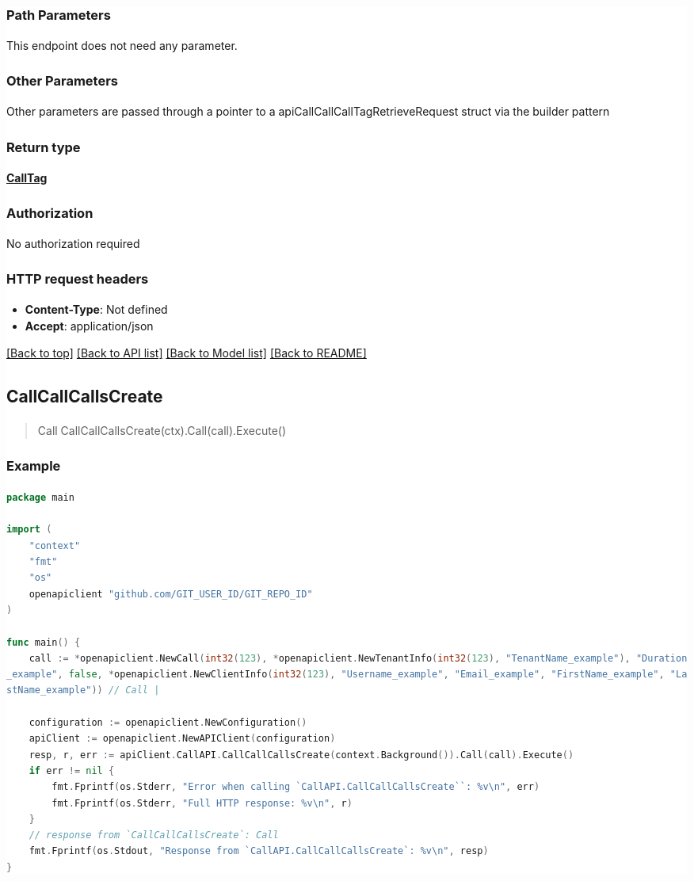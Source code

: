 ### Path Parameters

This endpoint does not need any parameter.

### Other Parameters

Other parameters are passed through a pointer to a apiCallCallCallTagRetrieveRequest struct via the builder pattern


### Return type

[**CallTag**](CallTag.md)

### Authorization

No authorization required

### HTTP request headers

- **Content-Type**: Not defined
- **Accept**: application/json

[[Back to top]](#) [[Back to API list]](../README.md#documentation-for-api-endpoints)
[[Back to Model list]](../README.md#documentation-for-models)
[[Back to README]](../README.md)


## CallCallCallsCreate

> Call CallCallCallsCreate(ctx).Call(call).Execute()





### Example

```go
package main

import (
	"context"
	"fmt"
	"os"
	openapiclient "github.com/GIT_USER_ID/GIT_REPO_ID"
)

func main() {
	call := *openapiclient.NewCall(int32(123), *openapiclient.NewTenantInfo(int32(123), "TenantName_example"), "Duration_example", false, *openapiclient.NewClientInfo(int32(123), "Username_example", "Email_example", "FirstName_example", "LastName_example")) // Call | 

	configuration := openapiclient.NewConfiguration()
	apiClient := openapiclient.NewAPIClient(configuration)
	resp, r, err := apiClient.CallAPI.CallCallCallsCreate(context.Background()).Call(call).Execute()
	if err != nil {
		fmt.Fprintf(os.Stderr, "Error when calling `CallAPI.CallCallCallsCreate``: %v\n", err)
		fmt.Fprintf(os.Stderr, "Full HTTP response: %v\n", r)
	}
	// response from `CallCallCallsCreate`: Call
	fmt.Fprintf(os.Stdout, "Response from `CallAPI.CallCallCallsCreate`: %v\n", resp)
}
```
